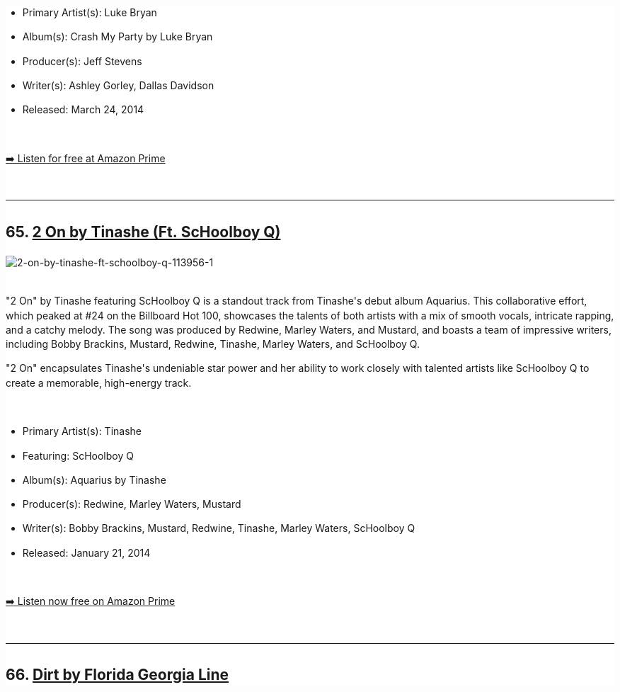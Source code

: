 - Primary Artist(s): Luke Bryan

- Album(s): Crash My Party by Luke Bryan

- Producer(s): Jeff Stevens

- Writer(s): Ashley Gorley, Dallas Davidson

- Released: March 24, 2014

<br>

[➡️ Listen for free at Amazon Prime](https://serp.ly/amazonprime)

<br>

<hr>

## 65. [2 On by Tinashe (Ft. ScHoolboy Q)](https://serp.ly/amazon/2+On+by%C2%A0Tinashe+%28Ft.%C2%A0ScHoolboy%C2%A0Q%29?i=digital-music)

<div class="image"><img alt="2-on-by-tinashe-ft-schoolboy-q-113956-1" height="540" src="https://imagedelivery.net/XRNHhJkVKCwA1q8dBxfEtw/2-on-by-tinashe-ft-schoolboy-q-113956-1/h=540,fit=pad,background=black"/></div>

<br>

"2 On" by Tinashe featuring ScHoolboy Q is a standout track from Tinashe's debut album Aquarius. This collaborative effort, which peaked at #24 on the Billboard Hot 100, showcases the talents of both artists with a mix of smooth vocals, intricate rapping, and a catchy melody. The song was produced by Redwine, Marley Waters, and Mustard, and boasts a team of impressive writers, including Bobby Brackins, Mustard, Redwine, Tinashe, Marley Waters, and ScHoolboy Q.

"2 On" encapsulates Tinashe's undeniable star power and her ability to work closely with talented artists like ScHoolboy Q to create a memorable, high-energy track.

<br>

- Primary Artist(s): Tinashe

- Featuring: ScHoolboy Q

- Album(s): Aquarius by Tinashe

- Producer(s): Redwine, Marley Waters, Mustard

- Writer(s): Bobby Brackins, Mustard, Redwine, Tinashe, Marley Waters, ScHoolboy Q

- Released: January 21, 2014

<br>

[➡️ Listen now free on Amazon Prime](https://serp.ly/amazonprime)

<br>

<hr>

## 66. [Dirt by Florida Georgia Line](https://serp.ly/amazon/Dirt+by%C2%A0Florida%C2%A0Georgia+Line?i=digital-music)
